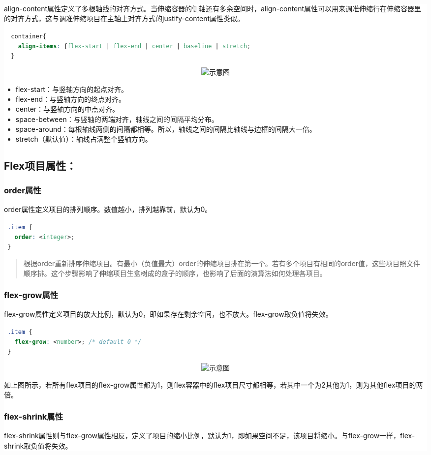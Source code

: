 align-content属性定义了多根轴线的对齐方式。当伸缩容器的侧轴还有多余空间时，align-content属性可以用来调准伸缩行在伸缩容器里的对齐方式，这与调准伸缩项目在主轴上对齐方式的justify-content属性类似。

```css
  container{
    align-items: {flex-start | flex-end | center | baseline | stretch;
  }
```

<div align=center>
  <img src="http://www.ruanyifeng.com/blogimg/asset/2015/bg2015071012.png" alt="示意图">
</div>

* flex-start：与竖轴方向的起点对齐。
* flex-end：与竖轴方向的终点对齐。
* center：与竖轴方向的中点对齐。
* space-between：与竖轴的两端对齐，轴线之间的间隔平均分布。
* space-around：每根轴线两侧的间隔都相等。所以，轴线之间的间隔比轴线与边框的间隔大一倍。
* stretch（默认值）：轴线占满整个竖轴方向。

## Flex项目属性：

### order属性

order属性定义项目的排列顺序。数值越小，排列越靠前，默认为0。

 ```css
  .item {
    order: <integer>;
  }
 ```

 > 根据order重新排序伸缩项目。有最小（负值最大）order的伸缩项目排在第一个。若有多个项目有相同的order值，这些项目照文件顺序排。这个步骤影响了伸缩项目生盒树成的盒子的顺序，也影响了后面的演算法如何处理各项目。

### flex-grow属性

 flex-grow属性定义项目的放大比例，默认为0，即如果存在剩余空间，也不放大。flex-grow取负值将失效。

 ```css
  .item {
    flex-grow: <number>; /* default 0 */
  }
 ```

 <div align=center>
  <img src="http://www.ruanyifeng.com/blogimg/asset/2015/bg2015071014.png" alt="示意图">
 </div>

 如上图所示，若所有flex项目的flex-grow属性都为1，则flex容器中的flex项目尺寸都相等，若其中一个为2其他为1，则为其他flex项目的两倍。

### flex-shrink属性

flex-shrink属性则与flex-grow属性相反，定义了项目的缩小比例，默认为1，即如果空间不足，该项目将缩小。与flex-grow一样，flex-shrink取负值将失效。
